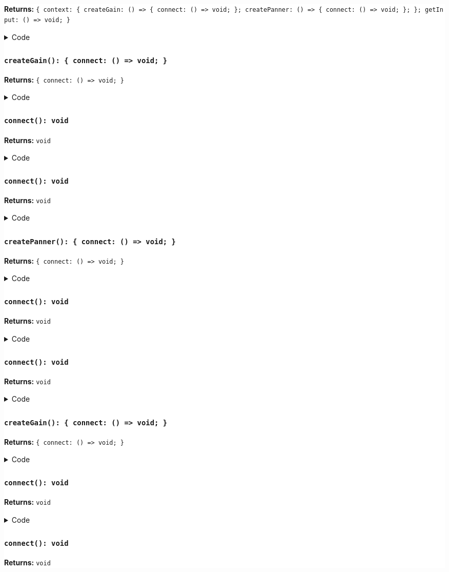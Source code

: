 **Returns:** `{ context: { createGain: () => { connect: () => void; }; createPanner: () => { connect: () => void; }; }; getInput: () => void; }`

<details><summary>Code</summary></details>

### `createGain(): { connect: () => void; }`

**Returns:** `{ connect: () => void; }`

<details><summary>Code</summary></details>

### `connect(): void`

**Returns:** `void`

<details><summary>Code</summary></details>

### `connect(): void`

**Returns:** `void`

<details><summary>Code</summary></details>

### `createPanner(): { connect: () => void; }`

**Returns:** `{ connect: () => void; }`

<details><summary>Code</summary></details>

### `connect(): void`

**Returns:** `void`

<details><summary>Code</summary></details>

### `connect(): void`

**Returns:** `void`

<details><summary>Code</summary></details>

### `createGain(): { connect: () => void; }`

**Returns:** `{ connect: () => void; }`

<details><summary>Code</summary></details>

### `connect(): void`

**Returns:** `void`

<details><summary>Code</summary></details>

### `connect(): void`

**Returns:** `void`
